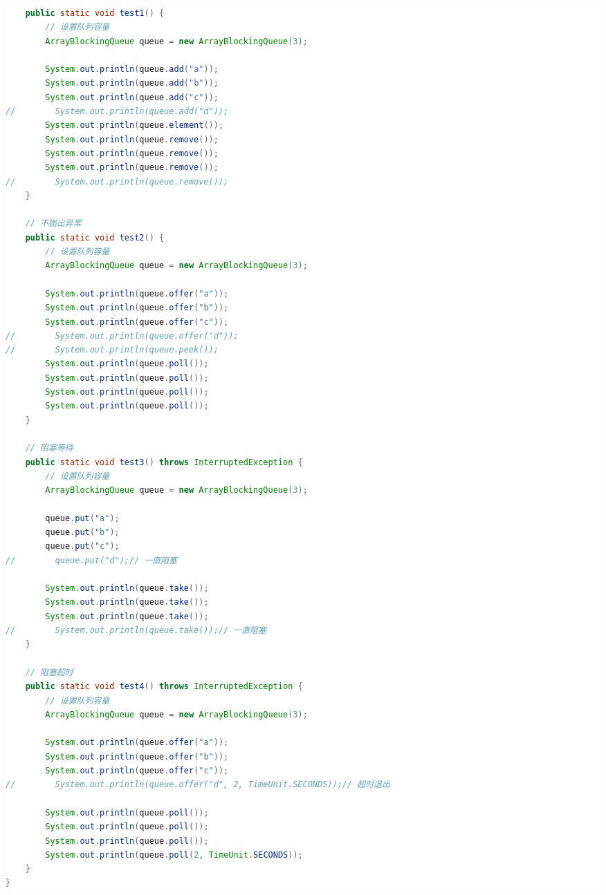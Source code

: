 ```java
    public static void test1() {
        // 设置队列容量
        ArrayBlockingQueue queue = new ArrayBlockingQueue(3);

        System.out.println(queue.add("a"));
        System.out.println(queue.add("b"));
        System.out.println(queue.add("c"));
//        System.out.println(queue.add("d"));
        System.out.println(queue.element());
        System.out.println(queue.remove());
        System.out.println(queue.remove());
        System.out.println(queue.remove());
//        System.out.println(queue.remove());
    }

    // 不抛出异常
    public static void test2() {
        // 设置队列容量
        ArrayBlockingQueue queue = new ArrayBlockingQueue(3);

        System.out.println(queue.offer("a"));
        System.out.println(queue.offer("b"));
        System.out.println(queue.offer("c"));
//        System.out.println(queue.offer("d"));
//        System.out.println(queue.peek());
        System.out.println(queue.poll());
        System.out.println(queue.poll());
        System.out.println(queue.poll());
        System.out.println(queue.poll());
    }

    // 阻塞等待
    public static void test3() throws InterruptedException {
        // 设置队列容量
        ArrayBlockingQueue queue = new ArrayBlockingQueue(3);

        queue.put("a");
        queue.put("b");
        queue.put("c");
//        queue.put("d");// 一直阻塞

        System.out.println(queue.take());
        System.out.println(queue.take());
        System.out.println(queue.take());
//        System.out.println(queue.take());// 一直阻塞
    }

    // 阻塞超时
    public static void test4() throws InterruptedException {
        // 设置队列容量
        ArrayBlockingQueue queue = new ArrayBlockingQueue(3);

        System.out.println(queue.offer("a"));
        System.out.println(queue.offer("b"));
        System.out.println(queue.offer("c"));
//        System.out.println(queue.offer("d", 2, TimeUnit.SECONDS));// 超时退出

        System.out.println(queue.poll());
        System.out.println(queue.poll());
        System.out.println(queue.poll());
        System.out.println(queue.poll(2, TimeUnit.SECONDS));
    }
}
```